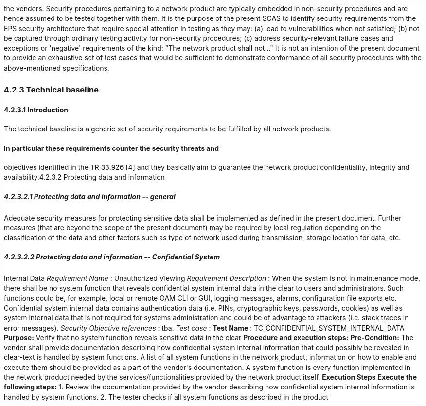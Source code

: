 the vendors.
Security procedures pertaining to a network product are typically embedded in
non-security procedures and are hence assumed to be tested together with them.
It is the purpose of the present SCAS to identify security requirements from
the EPS security architecture that require special attention in testing as
they may:
(a) lead to vulnerabilities when not satisfied;
(b) not be captured through ordinary testing activity for non-security
procedures;
(c) address security-relevant failure cases and exceptions or \'negative\'
requirements of the kind: \"The network product shall not...\"
It is not an intention of the present document to provide an exhaustive set of
test cases that would be sufficient to demonstrate conformance of all security
procedures with the above-mentioned specifications.
### 4.2.3 Technical baseline
#### 4.2.3.1 Introduction
The technical baseline is a generic set of security requirements to be
fulfilled by all network products.
#### In particular these requirements counter the security threats and
objectives identified in the TR 33.926 [4] and they basically aim to guarantee
the network product confidentiality, integrity and availability.4.2.3.2
Protecting data and information
##### 4.2.3.2.1 Protecting data and information -- general
Adequate security measures for protecting sensitive data shall be implemented
as defined in the present document. Further measures (that are beyond the
scope of the present document) may be required by local regulation depending
on the classification of the data and other factors such as type of network
used during transmission, storage location for data, etc.
##### 4.2.3.2.2 Protecting data and information -- Confidential System
Internal Data
_Requirement Name_ : Unauthorized Viewing
_Requirement Description_ : When the system is not in maintenance mode, there
shall be no system function that reveals confidential system internal data in
the clear to users and administrators. Such functions could be, for example,
local or remote OAM CLI or GUI, logging messages, alarms, configuration file
exports etc. Confidential system internal data contains authentication data
(i.e. PINs, cryptographic keys, passwords, cookies) as well as system internal
data that is not required for systems administration and could be of advantage
to attackers (i.e. stack traces in error messages).
_Security Objective references_ : tba.
_Test case_ :
**Test Name** : TC_CONFIDENTIAL_SYSTEM_INTERNAL_DATA
**Purpose:**
Verify that no system function reveals sensitive data in the clear
**Procedure and execution steps:**
**Pre-Condition:**
The vendor shall provide documentation describing how confidential system
internal information that could possibly be revealed in clear-text is handled
by system functions.
A list of all system functions in the network product, information on how to
enable and execute them should be provided as a part of the vendor\'s
documentation. A system function is every function implemented in the network
product needed by the services/functionalities provided by the network product
itself.
**Execution Steps**
**Execute the following steps:**
1\. Review the documentation provided by the vendor describing how
confidential system internal information is handled by system functions.
2\. The tester checks if all system functions as described in the product